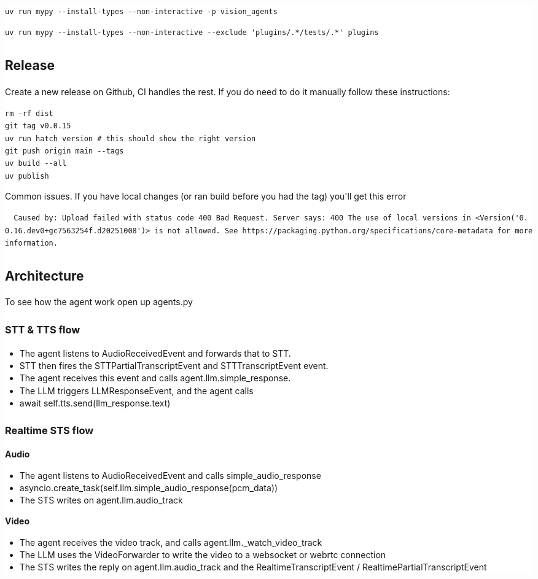 
```
uv run mypy --install-types --non-interactive -p vision_agents
```

```
uv run mypy --install-types --non-interactive --exclude 'plugins/.*/tests/.*' plugins
```

## Release

Create a new release on Github, CI handles the rest. If you do need to do it manually follow these instructions:

```
rm -rf dist
git tag v0.0.15
uv run hatch version # this should show the right version
git push origin main --tags
uv build --all
uv publish
```

Common issues. If you have local changes (or ran build before you had the tag) you'll get this error

```
  Caused by: Upload failed with status code 400 Bad Request. Server says: 400 The use of local versions in <Version('0.0.16.dev0+gc7563254f.d20251008')> is not allowed. See https://packaging.python.org/specifications/core-metadata for more information.
```

## Architecture

To see how the agent work open up agents.py

### STT & TTS flow

* The agent listens to AudioReceivedEvent and forwards that to STT.
* STT then fires the STTPartialTranscriptEvent and STTTranscriptEvent event.
* The agent receives this event and calls agent.llm.simple_response.
* The LLM triggers LLMResponseEvent, and the agent calls
* await self.tts.send(llm_response.text)

### Realtime STS flow

**Audio**

* The agent listens to AudioReceivedEvent and calls simple_audio_response
* asyncio.create_task(self.llm.simple_audio_response(pcm_data))
* The STS writes on agent.llm.audio_track

**Video**

* The agent receives the video track, and calls agent.llm._watch_video_track
* The LLM uses the VideoForwarder to write the video to a websocket or webrtc connection
* The STS writes the reply on agent.llm.audio_track and the RealtimeTranscriptEvent / RealtimePartialTranscriptEvent
